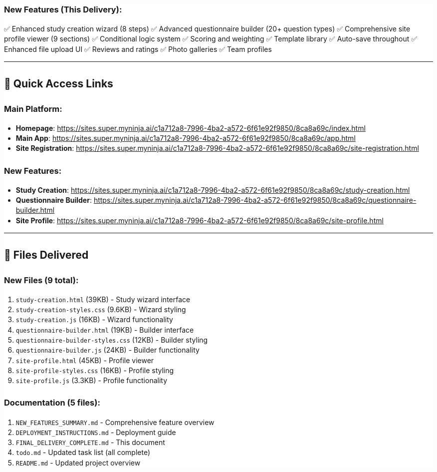 ### New Features (This Delivery):
✅ Enhanced study creation wizard (8 steps)
✅ Advanced questionnaire builder (20+ question types)
✅ Comprehensive site profile viewer (9 sections)
✅ Conditional logic system
✅ Scoring and weighting
✅ Template library
✅ Auto-save throughout
✅ Enhanced file upload UI
✅ Reviews and ratings
✅ Photo galleries
✅ Team profiles

---

## 🔗 Quick Access Links

### Main Platform:
- **Homepage**: https://sites.super.myninja.ai/c1a712a8-7996-4ba2-a572-6f61e92f9850/8ca8a69c/index.html
- **Main App**: https://sites.super.myninja.ai/c1a712a8-7996-4ba2-a572-6f61e92f9850/8ca8a69c/app.html
- **Site Registration**: https://sites.super.myninja.ai/c1a712a8-7996-4ba2-a572-6f61e92f9850/8ca8a69c/site-registration.html

### New Features:
- **Study Creation**: https://sites.super.myninja.ai/c1a712a8-7996-4ba2-a572-6f61e92f9850/8ca8a69c/study-creation.html
- **Questionnaire Builder**: https://sites.super.myninja.ai/c1a712a8-7996-4ba2-a572-6f61e92f9850/8ca8a69c/questionnaire-builder.html
- **Site Profile**: https://sites.super.myninja.ai/c1a712a8-7996-4ba2-a572-6f61e92f9850/8ca8a69c/site-profile.html

---

## 📁 Files Delivered

### New Files (9 total):
1. `study-creation.html` (39KB) - Study wizard interface
2. `study-creation-styles.css` (9.6KB) - Wizard styling
3. `study-creation.js` (16KB) - Wizard functionality
4. `questionnaire-builder.html` (19KB) - Builder interface
5. `questionnaire-builder-styles.css` (12KB) - Builder styling
6. `questionnaire-builder.js` (24KB) - Builder functionality
7. `site-profile.html` (45KB) - Profile viewer
8. `site-profile-styles.css` (16KB) - Profile styling
9. `site-profile.js` (3.3KB) - Profile functionality

### Documentation (5 files):
1. `NEW_FEATURES_SUMMARY.md` - Comprehensive feature overview
2. `DEPLOYMENT_INSTRUCTIONS.md` - Deployment guide
3. `FINAL_DELIVERY_COMPLETE.md` - This document
4. `todo.md` - Updated task list (all complete)
5. `README.md` - Updated project overview
